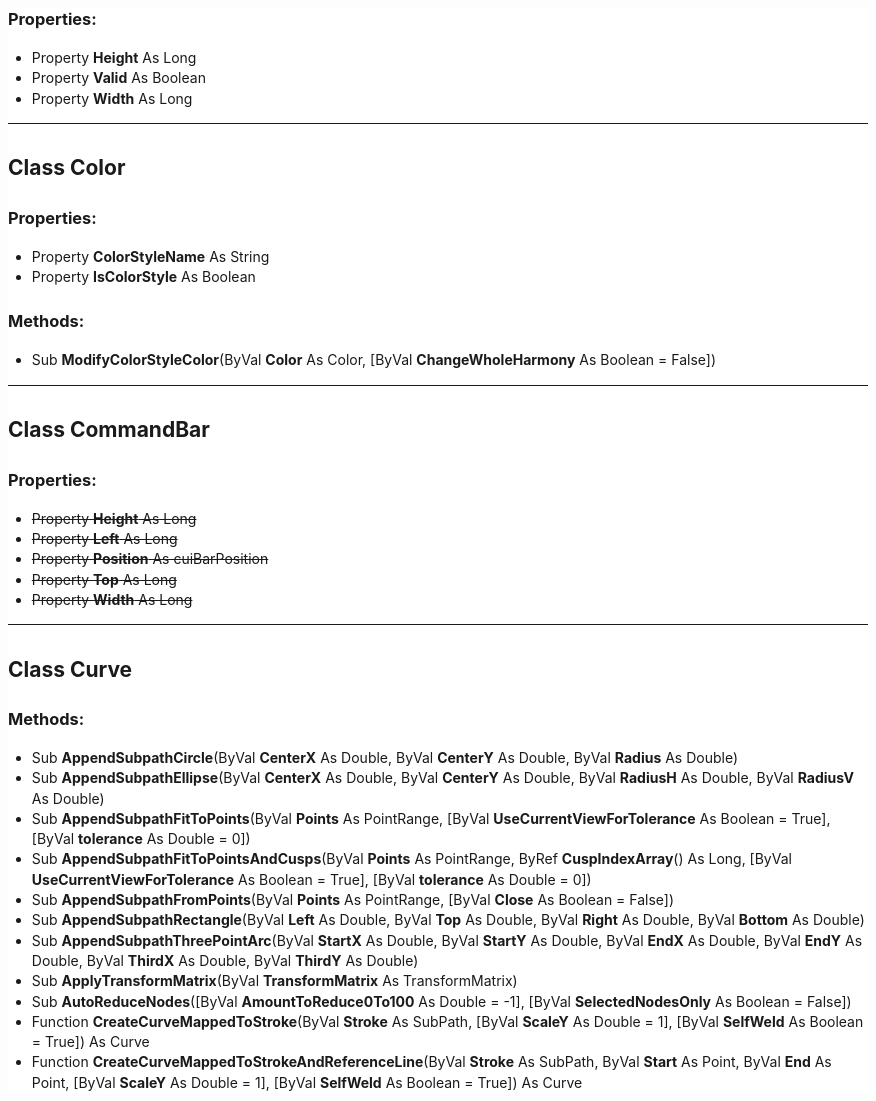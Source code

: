 ### Properties:

*   Property **Height** As Long
*   Property **Valid** As Boolean
*   Property **Width** As Long

* * *

## Class Color

### Properties:

*   Property **ColorStyleName** As String
*   Property **IsColorStyle** As Boolean

### Methods:

*   Sub **ModifyColorStyleColor**(ByVal **Color** As Color, [ByVal **ChangeWholeHarmony** As Boolean = False])

* * *

## Class CommandBar

### Properties:

*   ~~Property **Height** As Long~~
*   ~~Property **Left** As Long~~
*   ~~Property **Position** As cuiBarPosition~~
*   ~~Property **Top** As Long~~
*   ~~Property **Width** As Long~~

* * *

## Class Curve

### Methods:

*   Sub **AppendSubpathCircle**(ByVal **CenterX** As Double, ByVal **CenterY** As Double, ByVal **Radius** As Double)
*   Sub **AppendSubpathEllipse**(ByVal **CenterX** As Double, ByVal **CenterY** As Double, ByVal **RadiusH** As Double, ByVal **RadiusV** As Double)
*   Sub **AppendSubpathFitToPoints**(ByVal **Points** As PointRange, [ByVal **UseCurrentViewForTolerance** As Boolean = True], [ByVal **tolerance** As Double = 0])
*   Sub **AppendSubpathFitToPointsAndCusps**(ByVal **Points** As PointRange, ByRef **CuspIndexArray**() As Long, [ByVal **UseCurrentViewForTolerance** As Boolean = True], [ByVal **tolerance** As Double = 0])
*   Sub **AppendSubpathFromPoints**(ByVal **Points** As PointRange, [ByVal **Close** As Boolean = False])
*   Sub **AppendSubpathRectangle**(ByVal **Left** As Double, ByVal **Top** As Double, ByVal **Right** As Double, ByVal **Bottom** As Double)
*   Sub **AppendSubpathThreePointArc**(ByVal **StartX** As Double, ByVal **StartY** As Double, ByVal **EndX** As Double, ByVal **EndY** As Double, ByVal **ThirdX** As Double, ByVal **ThirdY** As Double)
*   Sub **ApplyTransformMatrix**(ByVal **TransformMatrix** As TransformMatrix)
*   Sub **AutoReduceNodes**([ByVal **AmountToReduce0To100** As Double = -1], [ByVal **SelectedNodesOnly** As Boolean = False])
*   Function **CreateCurveMappedToStroke**(ByVal **Stroke** As SubPath, [ByVal **ScaleY** As Double = 1], [ByVal **SelfWeld** As Boolean = True]) As Curve
*   Function **CreateCurveMappedToStrokeAndReferenceLine**(ByVal **Stroke** As SubPath, ByVal **Start** As Point, ByVal **End** As Point, [ByVal **ScaleY** As Double = 1], [ByVal **SelfWeld** As Boolean = True]) As Curve